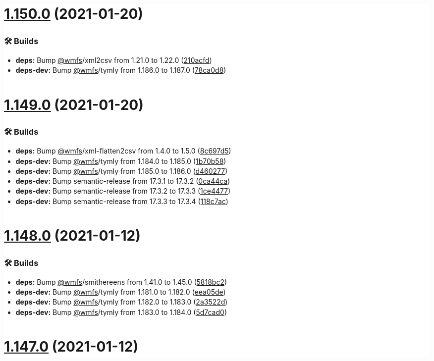 # [1.150.0](https://github.com/wmfs/tymly-etl-plugin/compare/v1.149.0...v1.150.0) (2021-01-20)


### 🛠 Builds

* **deps:** Bump [@wmfs](https://github.com/wmfs)/xml2csv from 1.21.0 to 1.22.0 ([210acfd](https://github.com/wmfs/tymly-etl-plugin/commit/210acfdbbe193e1dc5a79c8692268c0716d2258d))
* **deps-dev:** Bump [@wmfs](https://github.com/wmfs)/tymly from 1.186.0 to 1.187.0 ([78ca0d8](https://github.com/wmfs/tymly-etl-plugin/commit/78ca0d855194edc9629e1bd8dd74d2c5193b24ee))

# [1.149.0](https://github.com/wmfs/tymly-etl-plugin/compare/v1.148.0...v1.149.0) (2021-01-20)


### 🛠 Builds

* **deps:** Bump [@wmfs](https://github.com/wmfs)/xml-flatten2csv from 1.4.0 to 1.5.0 ([8c697d5](https://github.com/wmfs/tymly-etl-plugin/commit/8c697d547de970e0d317b112d1b0a171e357804a))
* **deps-dev:** Bump [@wmfs](https://github.com/wmfs)/tymly from 1.184.0 to 1.185.0 ([1b70b58](https://github.com/wmfs/tymly-etl-plugin/commit/1b70b58e109a8d1a31cdec81a191eec0aa072380))
* **deps-dev:** Bump [@wmfs](https://github.com/wmfs)/tymly from 1.185.0 to 1.186.0 ([d460277](https://github.com/wmfs/tymly-etl-plugin/commit/d460277472af423a23f59ec44752dbcc9bbb4baa))
* **deps-dev:** Bump semantic-release from 17.3.1 to 17.3.2 ([0ca44ca](https://github.com/wmfs/tymly-etl-plugin/commit/0ca44caa8cd8bc6232941877afbb7c70fe6a532d))
* **deps-dev:** Bump semantic-release from 17.3.2 to 17.3.3 ([1ce4477](https://github.com/wmfs/tymly-etl-plugin/commit/1ce447774a4d3a2924fc36d1da145364a3433ce3))
* **deps-dev:** Bump semantic-release from 17.3.3 to 17.3.4 ([118c7ac](https://github.com/wmfs/tymly-etl-plugin/commit/118c7acbcca91c6e6e74ca605f57a587402b6a4c))

# [1.148.0](https://github.com/wmfs/tymly-etl-plugin/compare/v1.147.0...v1.148.0) (2021-01-12)


### 🛠 Builds

* **deps:** Bump [@wmfs](https://github.com/wmfs)/smithereens from 1.41.0 to 1.45.0 ([5818bc2](https://github.com/wmfs/tymly-etl-plugin/commit/5818bc246c6030b1340d326fb1f720d75df93645))
* **deps-dev:** Bump [@wmfs](https://github.com/wmfs)/tymly from 1.181.0 to 1.182.0 ([eea05de](https://github.com/wmfs/tymly-etl-plugin/commit/eea05deacac8f4634896a1f40fe2e6da50109d56))
* **deps-dev:** Bump [@wmfs](https://github.com/wmfs)/tymly from 1.182.0 to 1.183.0 ([2a3522d](https://github.com/wmfs/tymly-etl-plugin/commit/2a3522d94421b14fa3708f28df39d56f6f109910))
* **deps-dev:** Bump [@wmfs](https://github.com/wmfs)/tymly from 1.183.0 to 1.184.0 ([5d7cad0](https://github.com/wmfs/tymly-etl-plugin/commit/5d7cad072b667afe8301507093a669628dafc4c5))

# [1.147.0](https://github.com/wmfs/tymly-etl-plugin/compare/v1.146.0...v1.147.0) (2021-01-12)
